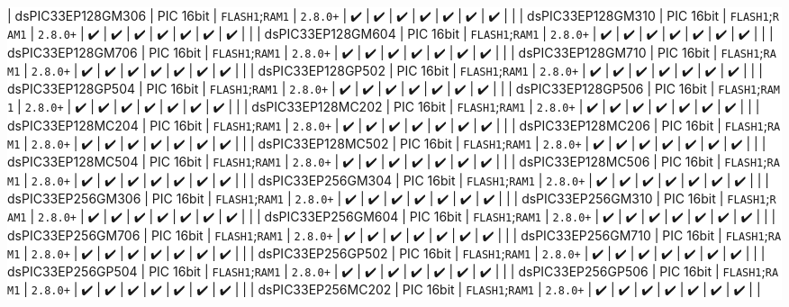 | dsPIC33EP128GM306  |  PIC 16bit   | `FLASH1`;`RAM1` |       `2.8.0+`       | :heavy_check_mark: | :heavy_check_mark: | :heavy_check_mark: | :heavy_check_mark: | :heavy_check_mark: | :heavy_check_mark: | :heavy_check_mark: |                    |
| dsPIC33EP128GM310  |  PIC 16bit   | `FLASH1`;`RAM1` |       `2.8.0+`       | :heavy_check_mark: | :heavy_check_mark: | :heavy_check_mark: | :heavy_check_mark: | :heavy_check_mark: | :heavy_check_mark: | :heavy_check_mark: |                    |
| dsPIC33EP128GM604  |  PIC 16bit   | `FLASH1`;`RAM1` |       `2.8.0+`       | :heavy_check_mark: | :heavy_check_mark: | :heavy_check_mark: | :heavy_check_mark: | :heavy_check_mark: | :heavy_check_mark: | :heavy_check_mark: |                    |
| dsPIC33EP128GM706  |  PIC 16bit   | `FLASH1`;`RAM1` |       `2.8.0+`       | :heavy_check_mark: | :heavy_check_mark: | :heavy_check_mark: | :heavy_check_mark: | :heavy_check_mark: | :heavy_check_mark: | :heavy_check_mark: |                    |
| dsPIC33EP128GM710  |  PIC 16bit   | `FLASH1`;`RAM1` |       `2.8.0+`       | :heavy_check_mark: | :heavy_check_mark: | :heavy_check_mark: | :heavy_check_mark: | :heavy_check_mark: | :heavy_check_mark: | :heavy_check_mark: |                    |
| dsPIC33EP128GP502  |  PIC 16bit   | `FLASH1`;`RAM1` |       `2.8.0+`       | :heavy_check_mark: | :heavy_check_mark: | :heavy_check_mark: | :heavy_check_mark: | :heavy_check_mark: | :heavy_check_mark: | :heavy_check_mark: |                    |
| dsPIC33EP128GP504  |  PIC 16bit   | `FLASH1`;`RAM1` |       `2.8.0+`       | :heavy_check_mark: | :heavy_check_mark: | :heavy_check_mark: | :heavy_check_mark: | :heavy_check_mark: | :heavy_check_mark: | :heavy_check_mark: |                    |
| dsPIC33EP128GP506  |  PIC 16bit   | `FLASH1`;`RAM1` |       `2.8.0+`       | :heavy_check_mark: | :heavy_check_mark: | :heavy_check_mark: | :heavy_check_mark: | :heavy_check_mark: | :heavy_check_mark: | :heavy_check_mark: |                    |
| dsPIC33EP128MC202  |  PIC 16bit   | `FLASH1`;`RAM1` |       `2.8.0+`       | :heavy_check_mark: | :heavy_check_mark: | :heavy_check_mark: | :heavy_check_mark: | :heavy_check_mark: | :heavy_check_mark: | :heavy_check_mark: |                    |
| dsPIC33EP128MC204  |  PIC 16bit   | `FLASH1`;`RAM1` |       `2.8.0+`       | :heavy_check_mark: | :heavy_check_mark: | :heavy_check_mark: | :heavy_check_mark: | :heavy_check_mark: | :heavy_check_mark: | :heavy_check_mark: |                    |
| dsPIC33EP128MC206  |  PIC 16bit   | `FLASH1`;`RAM1` |       `2.8.0+`       | :heavy_check_mark: | :heavy_check_mark: | :heavy_check_mark: | :heavy_check_mark: | :heavy_check_mark: | :heavy_check_mark: | :heavy_check_mark: |                    |
| dsPIC33EP128MC502  |  PIC 16bit   | `FLASH1`;`RAM1` |       `2.8.0+`       | :heavy_check_mark: | :heavy_check_mark: | :heavy_check_mark: | :heavy_check_mark: | :heavy_check_mark: | :heavy_check_mark: | :heavy_check_mark: |                    |
| dsPIC33EP128MC504  |  PIC 16bit   | `FLASH1`;`RAM1` |       `2.8.0+`       | :heavy_check_mark: | :heavy_check_mark: | :heavy_check_mark: | :heavy_check_mark: | :heavy_check_mark: | :heavy_check_mark: | :heavy_check_mark: |                    |
| dsPIC33EP128MC506  |  PIC 16bit   | `FLASH1`;`RAM1` |       `2.8.0+`       | :heavy_check_mark: | :heavy_check_mark: | :heavy_check_mark: | :heavy_check_mark: | :heavy_check_mark: | :heavy_check_mark: | :heavy_check_mark: |                    |
| dsPIC33EP256GM304  |  PIC 16bit   | `FLASH1`;`RAM1` |       `2.8.0+`       | :heavy_check_mark: | :heavy_check_mark: | :heavy_check_mark: | :heavy_check_mark: | :heavy_check_mark: | :heavy_check_mark: | :heavy_check_mark: |                    |
| dsPIC33EP256GM306  |  PIC 16bit   | `FLASH1`;`RAM1` |       `2.8.0+`       | :heavy_check_mark: | :heavy_check_mark: | :heavy_check_mark: | :heavy_check_mark: | :heavy_check_mark: | :heavy_check_mark: | :heavy_check_mark: |                    |
| dsPIC33EP256GM310  |  PIC 16bit   | `FLASH1`;`RAM1` |       `2.8.0+`       | :heavy_check_mark: | :heavy_check_mark: | :heavy_check_mark: | :heavy_check_mark: | :heavy_check_mark: | :heavy_check_mark: | :heavy_check_mark: |                    |
| dsPIC33EP256GM604  |  PIC 16bit   | `FLASH1`;`RAM1` |       `2.8.0+`       | :heavy_check_mark: | :heavy_check_mark: | :heavy_check_mark: | :heavy_check_mark: | :heavy_check_mark: | :heavy_check_mark: | :heavy_check_mark: |                    |
| dsPIC33EP256GM706  |  PIC 16bit   | `FLASH1`;`RAM1` |       `2.8.0+`       | :heavy_check_mark: | :heavy_check_mark: | :heavy_check_mark: | :heavy_check_mark: | :heavy_check_mark: | :heavy_check_mark: | :heavy_check_mark: |                    |
| dsPIC33EP256GM710  |  PIC 16bit   | `FLASH1`;`RAM1` |       `2.8.0+`       | :heavy_check_mark: | :heavy_check_mark: | :heavy_check_mark: | :heavy_check_mark: | :heavy_check_mark: | :heavy_check_mark: | :heavy_check_mark: |                    |
| dsPIC33EP256GP502  |  PIC 16bit   | `FLASH1`;`RAM1` |       `2.8.0+`       | :heavy_check_mark: | :heavy_check_mark: | :heavy_check_mark: | :heavy_check_mark: | :heavy_check_mark: | :heavy_check_mark: | :heavy_check_mark: |                    |
| dsPIC33EP256GP504  |  PIC 16bit   | `FLASH1`;`RAM1` |       `2.8.0+`       | :heavy_check_mark: | :heavy_check_mark: | :heavy_check_mark: | :heavy_check_mark: | :heavy_check_mark: | :heavy_check_mark: | :heavy_check_mark: |                    |
| dsPIC33EP256GP506  |  PIC 16bit   | `FLASH1`;`RAM1` |       `2.8.0+`       | :heavy_check_mark: | :heavy_check_mark: | :heavy_check_mark: | :heavy_check_mark: | :heavy_check_mark: | :heavy_check_mark: | :heavy_check_mark: |                    |
| dsPIC33EP256MC202  |  PIC 16bit   | `FLASH1`;`RAM1` |       `2.8.0+`       | :heavy_check_mark: | :heavy_check_mark: | :heavy_check_mark: | :heavy_check_mark: | :heavy_check_mark: | :heavy_check_mark: | :heavy_check_mark: |                    |